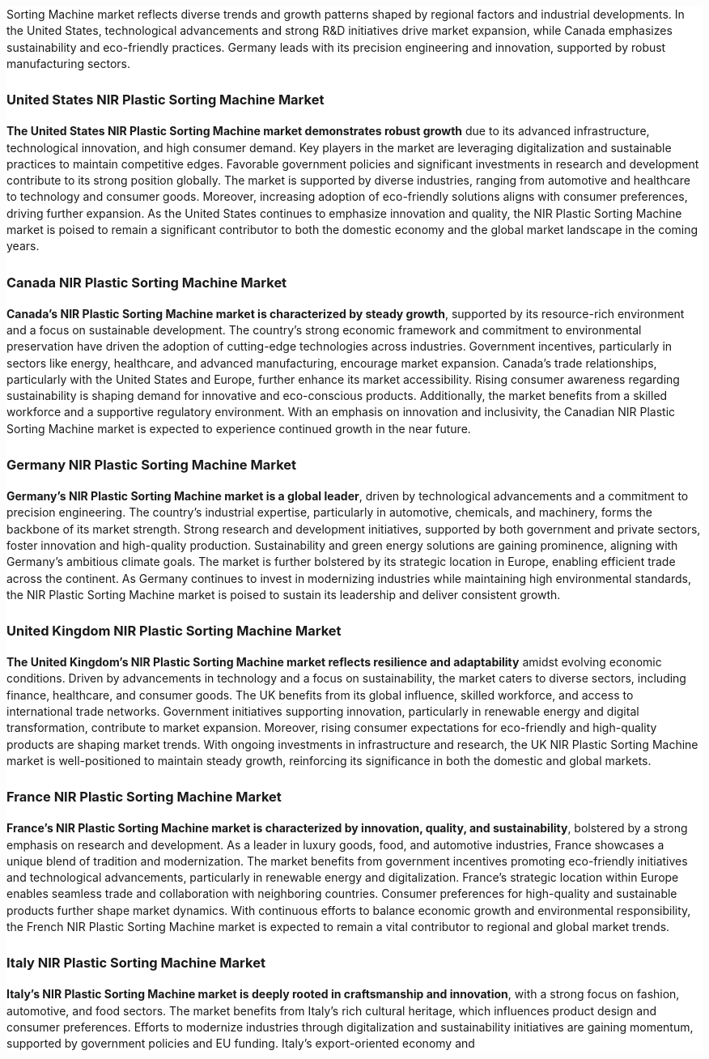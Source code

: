 Sorting Machine market reflects diverse trends and growth patterns shaped by regional factors and industrial developments. In the United States, technological advancements and strong R&amp;D initiatives drive market expansion, while Canada emphasizes sustainability and eco-friendly practices. Germany leads with its precision engineering and innovation, supported by robust manufacturing sectors.</span></em></p></blockquote><h3><strong>United States NIR Plastic Sorting Machine Market</strong></h3><p><strong>The United States NIR Plastic Sorting Machine market demonstrates robust growth</strong> due to its advanced infrastructure, technological innovation, and high consumer demand. Key players in the market are leveraging digitalization and sustainable practices to maintain competitive edges. Favorable government policies and significant investments in research and development contribute to its strong position globally. The market is supported by diverse industries, ranging from automotive and healthcare to technology and consumer goods. Moreover, increasing adoption of eco-friendly solutions aligns with consumer preferences, driving further expansion. As the United States continues to emphasize innovation and quality, the NIR Plastic Sorting Machine market is poised to remain a significant contributor to both the domestic economy and the global market landscape in the coming years.</p><h3><strong>Canada NIR Plastic Sorting Machine Market</strong></h3><p><strong>Canada&rsquo;s NIR Plastic Sorting Machine market is characterized by steady growth</strong>, supported by its resource-rich environment and a focus on sustainable development. The country&rsquo;s strong economic framework and commitment to environmental preservation have driven the adoption of cutting-edge technologies across industries. Government incentives, particularly in sectors like energy, healthcare, and advanced manufacturing, encourage market expansion. Canada&rsquo;s trade relationships, particularly with the United States and Europe, further enhance its market accessibility. Rising consumer awareness regarding sustainability is shaping demand for innovative and eco-conscious products. Additionally, the market benefits from a skilled workforce and a supportive regulatory environment. With an emphasis on innovation and inclusivity, the Canadian NIR Plastic Sorting Machine market is expected to experience continued growth in the near future.</p><h3><strong>Germany NIR Plastic Sorting Machine Market</strong></h3><p><strong>Germany&rsquo;s NIR Plastic Sorting Machine market is a global leader</strong>, driven by technological advancements and a commitment to precision engineering. The country&rsquo;s industrial expertise, particularly in automotive, chemicals, and machinery, forms the backbone of its market strength. Strong research and development initiatives, supported by both government and private sectors, foster innovation and high-quality production. Sustainability and green energy solutions are gaining prominence, aligning with Germany&rsquo;s ambitious climate goals. The market is further bolstered by its strategic location in Europe, enabling efficient trade across the continent. As Germany continues to invest in modernizing industries while maintaining high environmental standards, the NIR Plastic Sorting Machine market is poised to sustain its leadership and deliver consistent growth.</p><h3><strong>United Kingdom NIR Plastic Sorting Machine Market</strong></h3><p><strong>The United Kingdom&rsquo;s NIR Plastic Sorting Machine market reflects resilience and adaptability</strong> amidst evolving economic conditions. Driven by advancements in technology and a focus on sustainability, the market caters to diverse sectors, including finance, healthcare, and consumer goods. The UK benefits from its global influence, skilled workforce, and access to international trade networks. Government initiatives supporting innovation, particularly in renewable energy and digital transformation, contribute to market expansion. Moreover, rising consumer expectations for eco-friendly and high-quality products are shaping market trends. With ongoing investments in infrastructure and research, the UK NIR Plastic Sorting Machine market is well-positioned to maintain steady growth, reinforcing its significance in both the domestic and global markets.</p><h3><strong>France NIR Plastic Sorting Machine Market</strong></h3><p><strong>France&rsquo;s NIR Plastic Sorting Machine market is characterized by innovation, quality, and sustainability</strong>, bolstered by a strong emphasis on research and development. As a leader in luxury goods, food, and automotive industries, France showcases a unique blend of tradition and modernization. The market benefits from government incentives promoting eco-friendly initiatives and technological advancements, particularly in renewable energy and digitalization. France&rsquo;s strategic location within Europe enables seamless trade and collaboration with neighboring countries. Consumer preferences for high-quality and sustainable products further shape market dynamics. With continuous efforts to balance economic growth and environmental responsibility, the French NIR Plastic Sorting Machine market is expected to remain a vital contributor to regional and global market trends.</p><h3><strong>Italy NIR Plastic Sorting Machine Market</strong></h3><p><strong>Italy&rsquo;s NIR Plastic Sorting Machine market is deeply rooted in craftsmanship and innovation</strong>, with a strong focus on fashion, automotive, and food sectors. The market benefits from Italy&rsquo;s rich cultural heritage, which influences product design and consumer preferences. Efforts to modernize industries through digitalization and sustainability initiatives are gaining momentum, supported by government policies and EU funding. Italy&rsquo;s export-oriented economy and